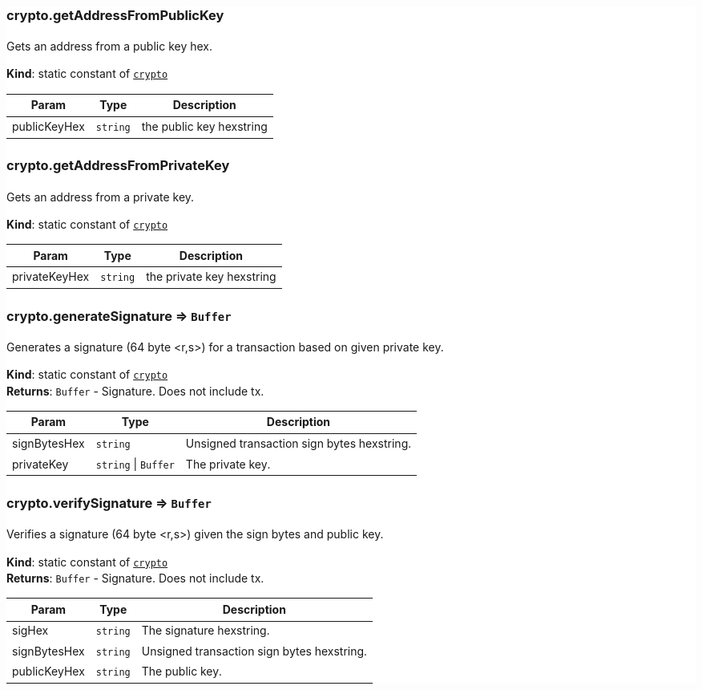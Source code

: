 <a name="module_crypto.getAddressFromPublicKey"></a>

### crypto.getAddressFromPublicKey
Gets an address from a public key hex.

**Kind**: static constant of [<code>crypto</code>](#module_crypto)  

| Param | Type | Description |
| --- | --- | --- |
| publicKeyHex | <code>string</code> | the public key hexstring |

<a name="module_crypto.getAddressFromPrivateKey"></a>

### crypto.getAddressFromPrivateKey
Gets an address from a private key.

**Kind**: static constant of [<code>crypto</code>](#module_crypto)  

| Param | Type | Description |
| --- | --- | --- |
| privateKeyHex | <code>string</code> | the private key hexstring |

<a name="module_crypto.generateSignature"></a>

### crypto.generateSignature ⇒ <code>Buffer</code>
Generates a signature (64 byte <r,s>) for a transaction based on given private key.

**Kind**: static constant of [<code>crypto</code>](#module_crypto)  
**Returns**: <code>Buffer</code> - Signature. Does not include tx.  

| Param | Type | Description |
| --- | --- | --- |
| signBytesHex | <code>string</code> | Unsigned transaction sign bytes hexstring. |
| privateKey | <code>string</code> \| <code>Buffer</code> | The private key. |

<a name="module_crypto.verifySignature"></a>

### crypto.verifySignature ⇒ <code>Buffer</code>
Verifies a signature (64 byte <r,s>) given the sign bytes and public key.

**Kind**: static constant of [<code>crypto</code>](#module_crypto)  
**Returns**: <code>Buffer</code> - Signature. Does not include tx.  

| Param | Type | Description |
| --- | --- | --- |
| sigHex | <code>string</code> | The signature hexstring. |
| signBytesHex | <code>string</code> | Unsigned transaction sign bytes hexstring. |
| publicKeyHex | <code>string</code> | The public key. |

<a name="module_crypto.generateKeyStore"></a>

